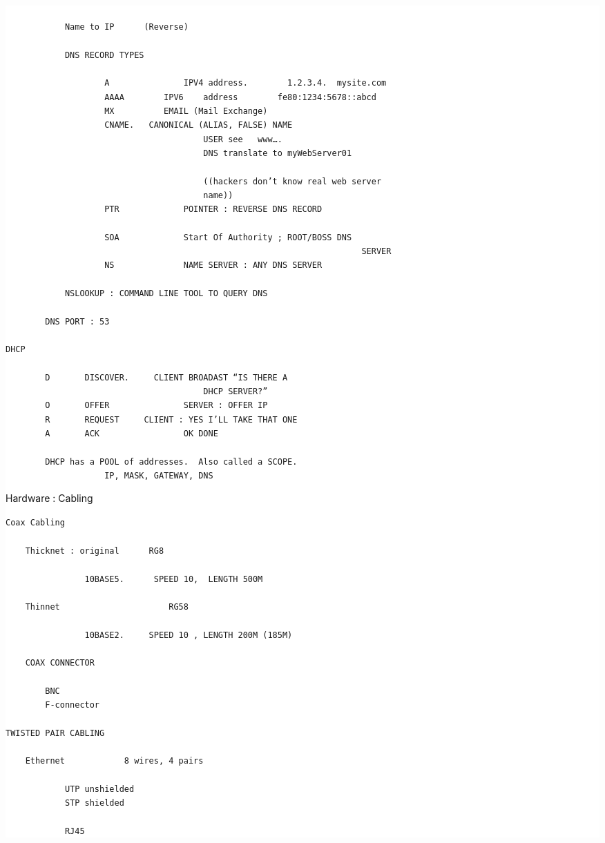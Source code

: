 ```

			Name to IP		(Reverse)

			DNS RECORD TYPES

					A				IPV4 address.        1.2.3.4.  mysite.com
					AAAA		IPV6	address        fe80:1234:5678::abcd
					MX			EMAIL (Mail Exchange)
					CNAME.   CANONICAL (ALIAS, FALSE) NAME
										USER see   www….
										DNS translate to myWebServer01

										((hackers don’t know real web server
										name))
					PTR				POINTER : REVERSE DNS RECORD
				
					SOA				Start Of Authority ; ROOT/BOSS DNS
										                                SERVER
					NS				NAME SERVER : ANY DNS SERVER

			NSLOOKUP : COMMAND LINE TOOL TO QUERY DNS

		DNS PORT : 53

DHCP

		D		DISCOVER.     CLIENT BROADAST “IS THERE A
										DHCP SERVER?”
		O		OFFER				SERVER : OFFER IP
		R		REQUEST		CLIENT : YES I’LL TAKE THAT ONE
		A		ACK					OK DONE

		DHCP has a POOL of addresses.  Also called a SCOPE.
					IP, MASK, GATEWAY, DNS

```

Hardware : Cabling

```
Coax Cabling

	Thicknet : original      RG8

				10BASE5.      SPEED 10,  LENGTH 500M

	Thinnet                      RG58

				10BASE2.     SPEED 10 , LENGTH 200M (185M)

	COAX CONNECTOR
			
		BNC 				
		F-connector			

TWISTED PAIR CABLING

	Ethernet			8 wires, 4 pairs

			UTP unshielded
			STP shielded

			RJ45

```
